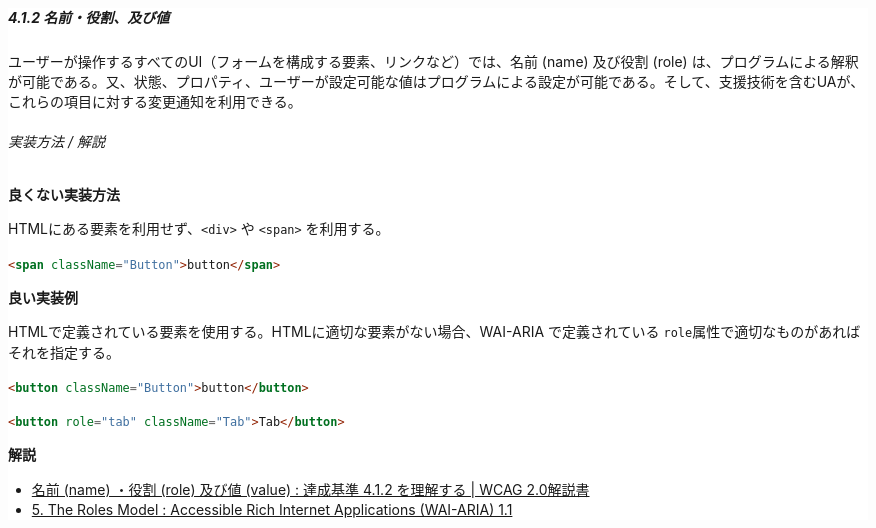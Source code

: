 ##### 4.1.2 名前・役割、及び値

ユーザーが操作するすべてのUI（フォームを構成する要素、リンクなど）では、名前 (name) 及び役割 (role) は、プログラムによる解釈が可能である。又、状態、プロパティ、ユーザーが設定可能な値はプログラムによる設定が可能である。そして、支援技術を含むUAが、これらの項目に対する変更通知を利用できる。

###### 実装方法 / 解説

**良くない実装方法**

HTMLにある要素を利用せず、`<div>` や `<span>` を利用する。

```html
<span className="Button">button</span>
```

**良い実装例**

HTMLで定義されている要素を使用する。HTMLに適切な要素がない場合、WAI-ARIA で定義されている `role`属性で適切なものがあればそれを指定する。

```html
<button className="Button">button</button>
```

```html
<button role="tab" className="Tab">Tab</button>
```

**解説**

- [名前 (name) ・役割 (role) 及び値 (value) : 達成基準 4.1.2 を理解する | WCAG 2.0解説書](http://waic.jp/docs/UNDERSTANDING-WCAG20/ensure-compat-rsv.html)
- [5. The Roles Model : Accessible Rich Internet Applications (WAI-ARIA) 1.1](https://www.w3.org/TR/wai-aria-1.1/#roles)
